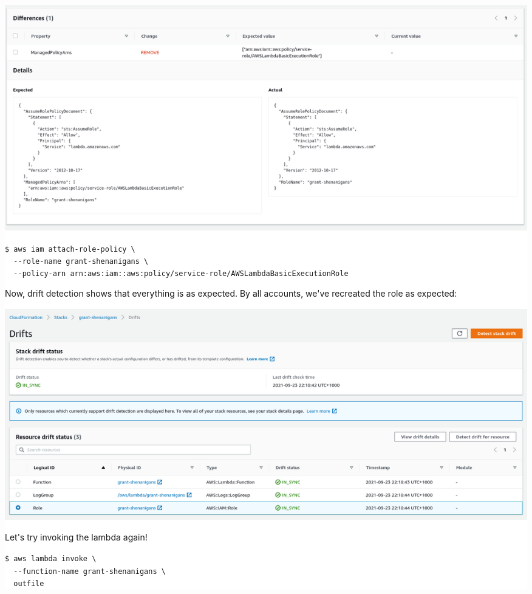 ![A screenshot of the AWS CloudFormation console showing the drift status of the example role. The managed policy ARN is missing from the role.](img/drift3.png)

```
$ aws iam attach-role-policy \
  --role-name grant-shenanigans \
  --policy-arn arn:aws:iam::aws:policy/service-role/AWSLambdaBasicExecutionRole
```

Now, drift detection shows that everything is as expected. By all accounts, we've recreated the role as expected:

![A screenshow of the AWS CloudFormation console showing the drift status of the example role. All resources are in sync.](img/drift4.png)

Let's try invoking the lambda again!

```
$ aws lambda invoke \
  --function-name grant-shenanigans \
  outfile
```
